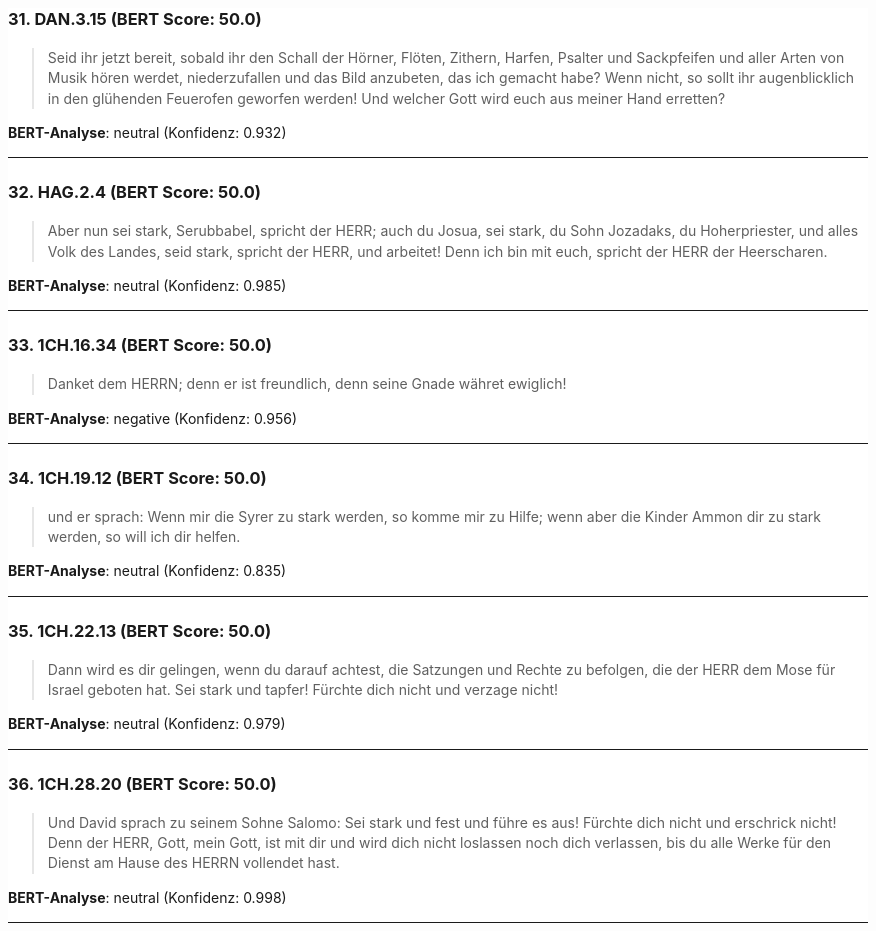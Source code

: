 ### 31. DAN.3.15 (BERT Score: 50.0)

> Seid ihr jetzt bereit, sobald ihr den Schall der Hörner, Flöten, Zithern, Harfen, Psalter und Sackpfeifen und aller Arten von Musik hören werdet, niederzufallen und das Bild anzubeten, das ich gemacht habe? Wenn nicht, so sollt ihr augenblicklich in den glühenden Feuerofen geworfen werden! Und welcher Gott wird euch aus meiner Hand erretten?

**BERT-Analyse**: neutral (Konfidenz: 0.932)

---

### 32. HAG.2.4 (BERT Score: 50.0)

> Aber nun sei stark, Serubbabel, spricht der HERR; auch du Josua, sei stark, du Sohn Jozadaks, du Hoherpriester, und alles Volk des Landes, seid stark, spricht der HERR, und arbeitet! Denn ich bin mit euch, spricht der HERR der Heerscharen.

**BERT-Analyse**: neutral (Konfidenz: 0.985)

---

### 33. 1CH.16.34 (BERT Score: 50.0)

> Danket dem HERRN; denn er ist freundlich, denn seine Gnade währet ewiglich!

**BERT-Analyse**: negative (Konfidenz: 0.956)

---

### 34. 1CH.19.12 (BERT Score: 50.0)

> und er sprach: Wenn mir die Syrer zu stark werden, so komme mir zu Hilfe; wenn aber die Kinder Ammon dir zu stark werden, so will ich dir helfen.

**BERT-Analyse**: neutral (Konfidenz: 0.835)

---

### 35. 1CH.22.13 (BERT Score: 50.0)

> Dann wird es dir gelingen, wenn du darauf achtest, die Satzungen und Rechte zu befolgen, die der HERR dem Mose für Israel geboten hat. Sei stark und tapfer! Fürchte dich nicht und verzage nicht!

**BERT-Analyse**: neutral (Konfidenz: 0.979)

---

### 36. 1CH.28.20 (BERT Score: 50.0)

> Und David sprach zu seinem Sohne Salomo: Sei stark und fest und führe es aus! Fürchte dich nicht und erschrick nicht! Denn der HERR, Gott, mein Gott, ist mit dir und wird dich nicht loslassen noch dich verlassen, bis du alle Werke für den Dienst am Hause des HERRN vollendet hast.

**BERT-Analyse**: neutral (Konfidenz: 0.998)

---
